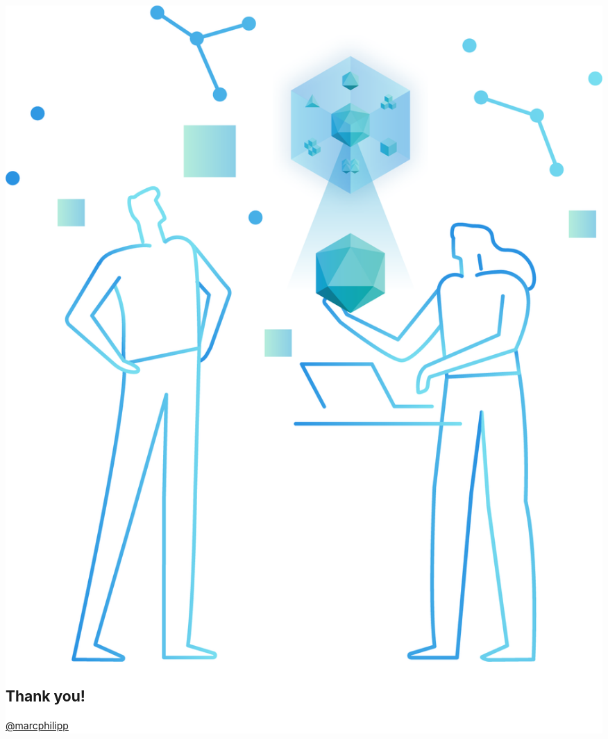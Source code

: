 

![](/assets/gradle-thank-you.png)


## Thank you!

[@marcphilipp](https://twitter.com/marcphilipp)
